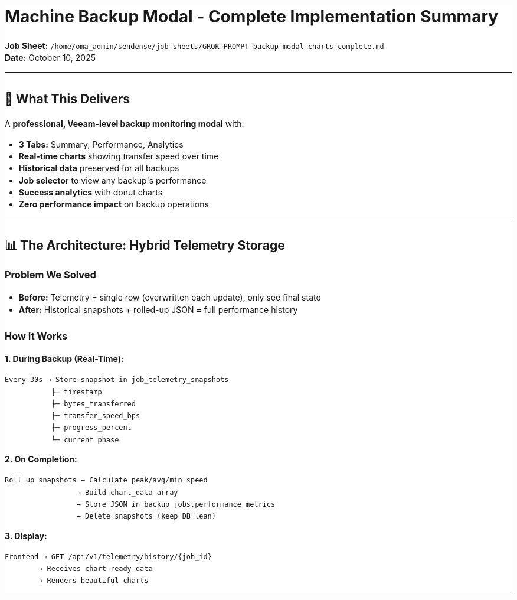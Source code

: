 # Machine Backup Modal - Complete Implementation Summary

**Job Sheet:** `/home/oma_admin/sendense/job-sheets/GROK-PROMPT-backup-modal-charts-complete.md`  
**Date:** October 10, 2025

---

## 🎯 What This Delivers

A **professional, Veeam-level backup monitoring modal** with:

- **3 Tabs:** Summary, Performance, Analytics
- **Real-time charts** showing transfer speed over time
- **Historical data** preserved for all backups
- **Job selector** to view any backup's performance
- **Success analytics** with donut charts
- **Zero performance impact** on backup operations

---

## 📊 The Architecture: Hybrid Telemetry Storage

### Problem We Solved
- **Before:** Telemetry = single row (overwritten each update), only see final state
- **After:** Historical snapshots + rolled-up JSON = full performance history

### How It Works

**1. During Backup (Real-Time):**
```
Every 30s → Store snapshot in job_telemetry_snapshots
           ├─ timestamp
           ├─ bytes_transferred
           ├─ transfer_speed_bps
           ├─ progress_percent
           └─ current_phase
```

**2. On Completion:**
```
Roll up snapshots → Calculate peak/avg/min speed
                 → Build chart_data array
                 → Store JSON in backup_jobs.performance_metrics
                 → Delete snapshots (keep DB lean)
```

**3. Display:**
```
Frontend → GET /api/v1/telemetry/history/{job_id}
        → Receives chart-ready data
        → Renders beautiful charts
```

---
